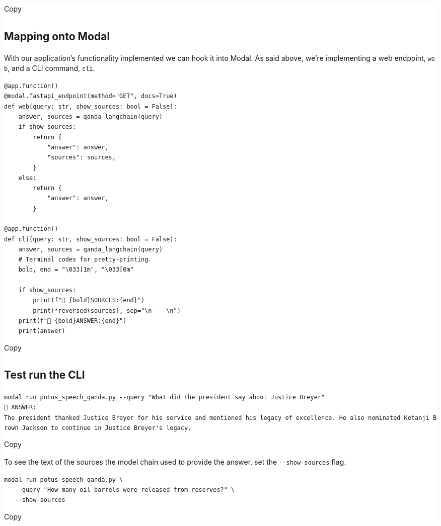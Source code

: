 Copy

## Mapping onto Modal

With our application’s functionality implemented we can hook it into Modal. As
said above, we’re implementing a web endpoint, `web`, and a CLI command,
`cli`.

    @app.function()
    @modal.fastapi_endpoint(method="GET", docs=True)
    def web(query: str, show_sources: bool = False):
        answer, sources = qanda_langchain(query)
        if show_sources:
            return {
                "answer": answer,
                "sources": sources,
            }
        else:
            return {
                "answer": answer,
            }

    @app.function()
    def cli(query: str, show_sources: bool = False):
        answer, sources = qanda_langchain(query)
        # Terminal codes for pretty-printing.
        bold, end = "\033[1m", "\033[0m"

        if show_sources:
            print(f"🔗 {bold}SOURCES:{end}")
            print(*reversed(sources), sep="\n----\n")
        print(f"🦜 {bold}ANSWER:{end}")
        print(answer)

Copy

## Test run the CLI

    modal run potus_speech_qanda.py --query "What did the president say about Justice Breyer"
    🦜 ANSWER:
    The president thanked Justice Breyer for his service and mentioned his legacy of excellence. He also nominated Ketanji Brown Jackson to continue in Justice Breyer's legacy.

Copy

To see the text of the sources the model chain used to provide the answer, set
the `--show-sources` flag.

    modal run potus_speech_qanda.py \
       --query "How many oil barrels were released from reserves?" \
       --show-sources

Copy

